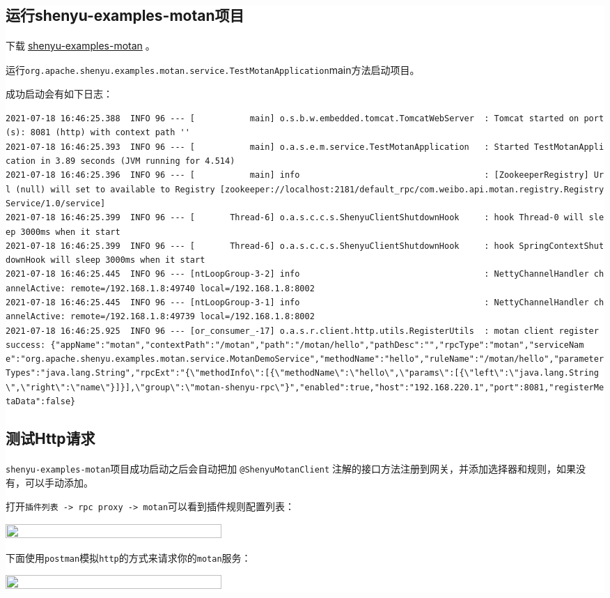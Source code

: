 
## 运行shenyu-examples-motan项目

下载 [shenyu-examples-motan](https://github.com/apache/shenyu/tree/v2.4.1/shenyu-examples/shenyu-examples-motan) 。

运行`org.apache.shenyu.examples.motan.service.TestMotanApplication`main方法启动项目。

成功启动会有如下日志：

```shell
2021-07-18 16:46:25.388  INFO 96 --- [           main] o.s.b.w.embedded.tomcat.TomcatWebServer  : Tomcat started on port(s): 8081 (http) with context path ''
2021-07-18 16:46:25.393  INFO 96 --- [           main] o.a.s.e.m.service.TestMotanApplication   : Started TestMotanApplication in 3.89 seconds (JVM running for 4.514)
2021-07-18 16:46:25.396  INFO 96 --- [           main] info                                     : [ZookeeperRegistry] Url (null) will set to available to Registry [zookeeper://localhost:2181/default_rpc/com.weibo.api.motan.registry.RegistryService/1.0/service]
2021-07-18 16:46:25.399  INFO 96 --- [       Thread-6] o.a.s.c.c.s.ShenyuClientShutdownHook     : hook Thread-0 will sleep 3000ms when it start
2021-07-18 16:46:25.399  INFO 96 --- [       Thread-6] o.a.s.c.c.s.ShenyuClientShutdownHook     : hook SpringContextShutdownHook will sleep 3000ms when it start
2021-07-18 16:46:25.445  INFO 96 --- [ntLoopGroup-3-2] info                                     : NettyChannelHandler channelActive: remote=/192.168.1.8:49740 local=/192.168.1.8:8002
2021-07-18 16:46:25.445  INFO 96 --- [ntLoopGroup-3-1] info                                     : NettyChannelHandler channelActive: remote=/192.168.1.8:49739 local=/192.168.1.8:8002
2021-07-18 16:46:25.925  INFO 96 --- [or_consumer_-17] o.a.s.r.client.http.utils.RegisterUtils  : motan client register success: {"appName":"motan","contextPath":"/motan","path":"/motan/hello","pathDesc":"","rpcType":"motan","serviceName":"org.apache.shenyu.examples.motan.service.MotanDemoService","methodName":"hello","ruleName":"/motan/hello","parameterTypes":"java.lang.String","rpcExt":"{\"methodInfo\":[{\"methodName\":\"hello\",\"params\":[{\"left\":\"java.lang.String\",\"right\":\"name\"}]}],\"group\":\"motan-shenyu-rpc\"}","enabled":true,"host":"192.168.220.1","port":8081,"registerMetaData":false} 

```



## 测试Http请求

`shenyu-examples-motan`项目成功启动之后会自动把加 `@ShenyuMotanClient` 注解的接口方法注册到网关，并添加选择器和规则，如果没有，可以手动添加。

打开`插件列表 -> rpc proxy -> motan`可以看到插件规则配置列表：


<img src="/img/shenyu/plugin/motan/selector_rule_list.png" width="60%" height="50%" />

下面使用`postman`模拟`http`的方式来请求你的`motan`服务：

<img src="/img/shenyu/plugin/motan/motan_service.png" width="60%" height="50%" />


